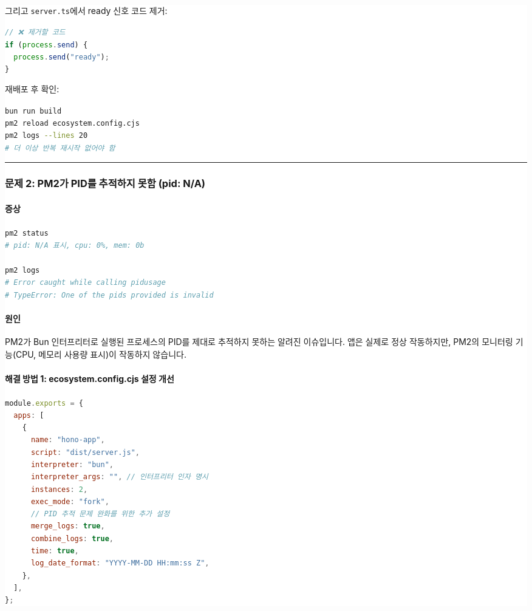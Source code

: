그리고 `server.ts`에서 ready 신호 코드 제거:

```typescript
// ❌ 제거할 코드
if (process.send) {
  process.send("ready");
}
```

재배포 후 확인:

```bash
bun run build
pm2 reload ecosystem.config.cjs
pm2 logs --lines 20
# 더 이상 반복 재시작 없어야 함
```

---

### 문제 2: PM2가 PID를 추적하지 못함 (pid: N/A)

#### 증상

```bash
pm2 status
# pid: N/A 표시, cpu: 0%, mem: 0b

pm2 logs
# Error caught while calling pidusage
# TypeError: One of the pids provided is invalid
```

#### 원인

PM2가 Bun 인터프리터로 실행된 프로세스의 PID를 제대로 추적하지 못하는 알려진 이슈입니다. 앱은 실제로 정상 작동하지만, PM2의 모니터링 기능(CPU, 메모리 사용량 표시)이 작동하지 않습니다.

#### 해결 방법 1: ecosystem.config.cjs 설정 개선

```javascript
module.exports = {
  apps: [
    {
      name: "hono-app",
      script: "dist/server.js",
      interpreter: "bun",
      interpreter_args: "", // 인터프리터 인자 명시
      instances: 2,
      exec_mode: "fork",
      // PID 추적 문제 완화를 위한 추가 설정
      merge_logs: true,
      combine_logs: true,
      time: true,
      log_date_format: "YYYY-MM-DD HH:mm:ss Z",
    },
  ],
};
```
